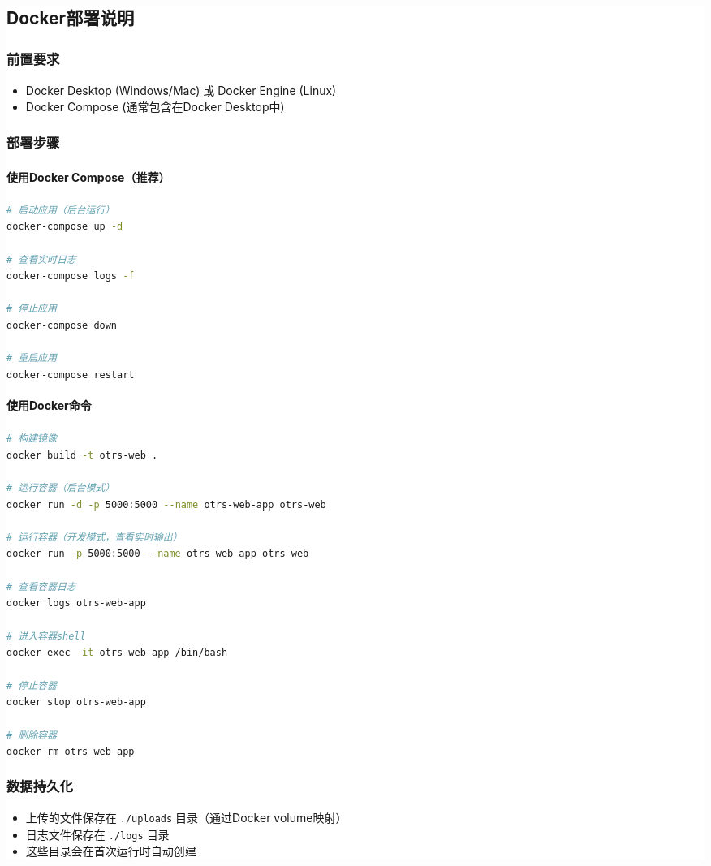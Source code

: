 ## Docker部署说明

### 前置要求
- Docker Desktop (Windows/Mac) 或 Docker Engine (Linux)
- Docker Compose (通常包含在Docker Desktop中)

### 部署步骤

#### 使用Docker Compose（推荐）
```bash
# 启动应用（后台运行）
docker-compose up -d

# 查看实时日志
docker-compose logs -f

# 停止应用
docker-compose down

# 重启应用
docker-compose restart
```

#### 使用Docker命令
```bash
# 构建镜像
docker build -t otrs-web .

# 运行容器（后台模式）
docker run -d -p 5000:5000 --name otrs-web-app otrs-web

# 运行容器（开发模式，查看实时输出）
docker run -p 5000:5000 --name otrs-web-app otrs-web

# 查看容器日志
docker logs otrs-web-app

# 进入容器shell
docker exec -it otrs-web-app /bin/bash

# 停止容器
docker stop otrs-web-app

# 删除容器
docker rm otrs-web-app
```

### 数据持久化
- 上传的文件保存在 `./uploads` 目录（通过Docker volume映射）
- 日志文件保存在 `./logs` 目录
- 这些目录会在首次运行时自动创建
